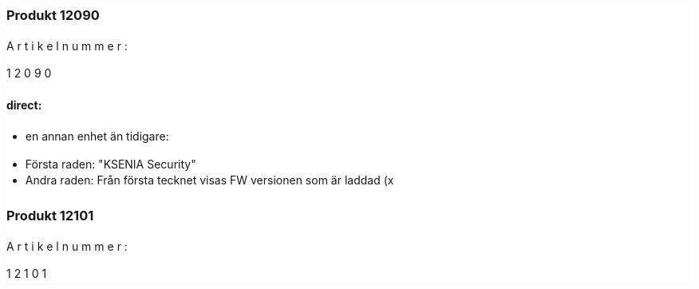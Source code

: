 
### Produkt 12090
A
r
t
i
k
e
l
n
u
m
m
e
r
:
 
1
2
0
9
0


#### direct:
* en annan enhet än tidigare:

- Första raden: "KSENIA Security"
- Andra raden: Från första tecknet  visas FW versionen som är laddad (x


### Produkt 12101
A
r
t
i
k
e
l
n
u
m
m
e
r
:
 
1
2
1
0
1
